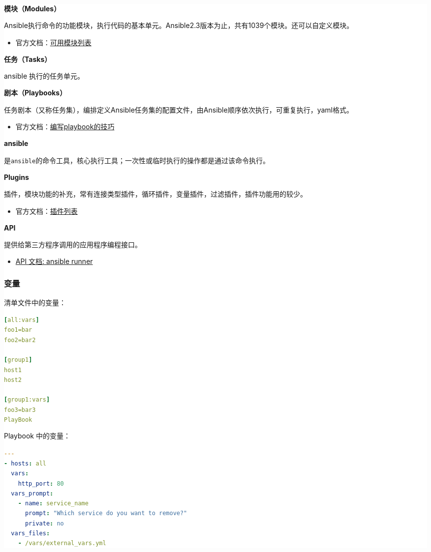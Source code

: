 **模块（Modules）**

Ansible执行命令的功能模块，执行代码的基本单元。Ansible2.3版本为止，共有1039个模块。还可以自定义模块。

* 官方文档：[可用模块列表](https://docs.ansible.com/ansible/latest/collections/index.html#list-of-collections)

**任务（Tasks）**

ansible 执行的任务单元。

**剧本（Playbooks）**

任务剧本（又称任务集），编排定义Ansible任务集的配置文件，由Ansible顺序依次执行，可重复执行，yaml格式。

* 官方文档：[编写playbook的技巧](https://docs.ansible.com/ansible/latest/user_guide/playbooks_best_practices.html#playbooks-tips-and-tricks)

**ansible**

是`ansible`的命令工具，核心执行工具；一次性或临时执行的操作都是通过该命令执行。

**Plugins**

插件，模块功能的补充，常有连接类型插件，循环插件，变量插件，过滤插件，插件功能用的较少。

- 官方文档：[插件列表](https://docs.ansible.com/ansible/latest/plugins/plugins.html)

**API**

提供给第三方程序调用的应用程序编程接口。

* [API 文档: ansible runner](https://ansible-runner.readthedocs.io/en/latest/)

### 变量 

清单文件中的变量：

```yml
[all:vars]
foo1=bar
foo2=bar2

[group1]
host1
host2

[group1:vars]
foo3=bar3
PlayBook
```

Playbook 中的变量：

```yml
---
- hosts: all
  vars:
    http_port: 80
  vars_prompt:
    - name: service_name
      prompt: "Which service do you want to remove?"
      private: no
  vars_files:
    - /vars/external_vars.yml
```
